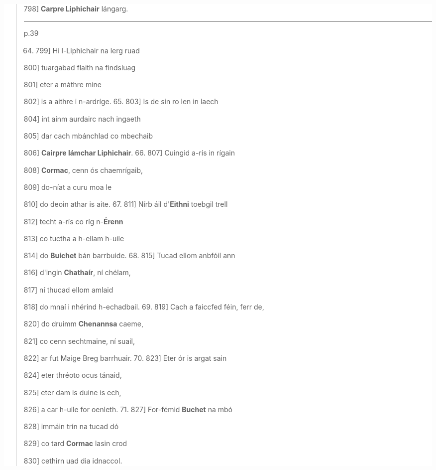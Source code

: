 > 798] **Carpre Liphichair** lángarg.
> 
> 
> ---
> 
> p.39
> 
> 64. 799] Hi l-Liphichair na lerg ruad
>   
> 800] tuargabad flaith na findsluag
>   
> 801] eter a máthre míne
>   
> 802] is a aithre i n-ardríge.
> 65. 803] Is de sin ro len in laech
>   
> 804] int ainm aurdairc nach ingaeth
>   
> 805] dar cach mbánchlad co mbechaib
>   
> 806] **Cairpre lámchar Liphichair**.
> 66. 807] Cuingid a-rís in rígain
>   
> 808] **Cormac**, cenn ós chaemrígaib,
>   
> 809] do-níat a curu moa le
>   
> 810] do deoin athar is aite.
> 67. 811] Nírb áil d'**Eithni** toebgil trell
>   
> 812] techt a-rís co ríg n-**Érenn**
>   
> 813] co tuctha a h-ellam h-uile
>   
> 814] do **Buichet** bán barrbuide.
> 68. 815] Tucad ellom anbfóil ann
>   
> 816] d'ingin **Chathaír**, ní chélam,
>   
> 817] ní thucad ellom amlaid
>   
> 818] do mnaí i nhérind h-echadbail.
> 69. 819] Cach a faiccfed féin, ferr de,
>   
> 820] do druimm **Chenannsa** caeme,
>   
> 821] co cenn sechtmaine, ní suail,
>   
> 822] ar fut Maige Breg barrhuair.
> 70. 823] Eter ór is argat sain
>   
> 824] eter thréoto ocus tánaid,
>   
> 825] eter dam is duine is ech,
>   
> 826] a car h-uile for oenleth.
> 71. 827] For-fémid **Buchet** na mbó
>   
> 828] immáin trín na tucad dó
>   
> 829] co tard **Cormac** lasin crod
>   
> 830] cethirn uad dia idnaccol.
> 
